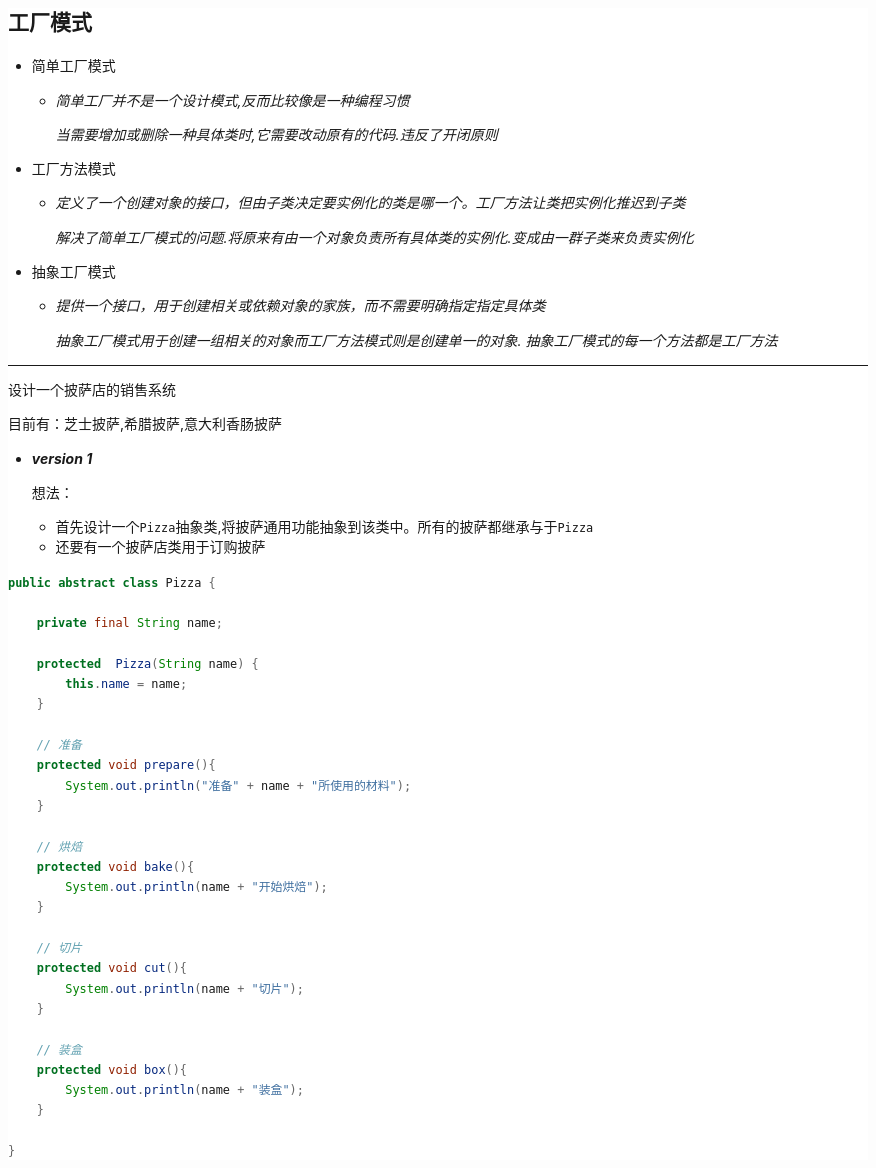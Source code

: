 ## 工厂模式

 + 简单工厂模式
  
   - *简单工厂并不是一个设计模式,反而比较像是一种编程习惯*
     
     _当需要增加或删除一种具体类时,它需要改动原有的代码.违反了开闭原则_
 
 + 工厂方法模式
 
   - *定义了一个创建对象的接口，但由子类决定要实例化的类是哪一个。工厂方法让类把实例化推迟到子类*
    
        _解决了简单工厂模式的问题.将原来有由一个对象负责所有具体类的实例化.变成由一群子类来负责实例化_

 + 抽象工厂模式
   
   - *提供一个接口，用于创建相关或依赖对象的家族，而不需要明确指定指定具体类*
     
     _抽象工厂模式用于创建一组相关的对象而工厂方法模式则是创建单一的对象. 抽象工厂模式的每一个方法都是工厂方法_
---

设计一个披萨店的销售系统
 
 目前有：芝士披萨,希腊披萨,意大利香肠披萨

* ***version 1***

  想法：
  
    + 首先设计一个`Pizza`抽象类,将披萨通用功能抽象到该类中。所有的披萨都继承与于`Pizza`
    + 还要有一个披萨店类用于订购披萨

```java
public abstract class Pizza {

    private final String name;

    protected  Pizza(String name) {
        this.name = name;
    }

    // 准备
    protected void prepare(){
        System.out.println("准备" + name + "所使用的材料");
    }

    // 烘焙
    protected void bake(){
        System.out.println(name + "开始烘焙");
    }

    // 切片
    protected void cut(){
        System.out.println(name + "切片");
    }

    // 装盒
    protected void box(){
        System.out.println(name + "装盒");
    }

}
```
